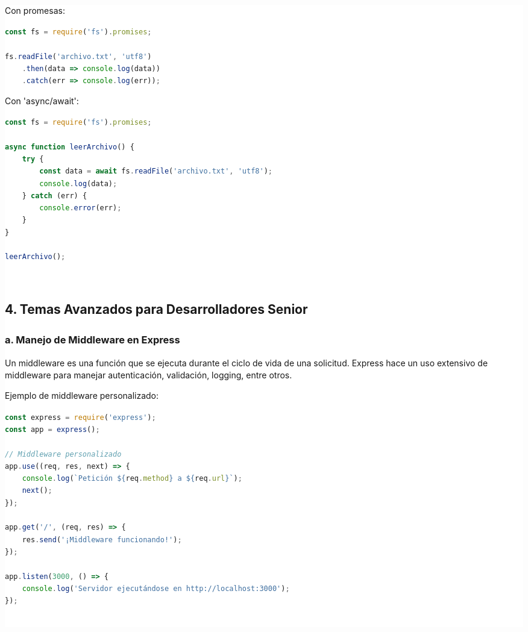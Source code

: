 Con promesas:  

```javascript
const fs = require('fs').promises;

fs.readFile('archivo.txt', 'utf8')
    .then(data => console.log(data))
    .catch(err => console.log(err));
```

Con 'async/await':  

```javascript
const fs = require('fs').promises;

async function leerArchivo() {
    try {
        const data = await fs.readFile('archivo.txt', 'utf8');
        console.log(data);
    } catch (err) {
        console.error(err);
    }
}

leerArchivo();
```
<br /> 

## 4. **Temas Avanzados para Desarrolladores Senior**  

### a. Manejo de Middleware en Express  

Un middleware es una función que se ejecuta durante el ciclo de vida de una solicitud. Express hace un uso extensivo de middleware para manejar autenticación, validación, logging, entre otros.

Ejemplo de middleware personalizado:  

```javascript
const express = require('express');
const app = express();

// Middleware personalizado
app.use((req, res, next) => {
    console.log(`Petición ${req.method} a ${req.url}`);
    next();
});

app.get('/', (req, res) => {
    res.send('¡Middleware funcionando!');
});

app.listen(3000, () => {
    console.log('Servidor ejecutándose en http://localhost:3000');
});
```
<br />
